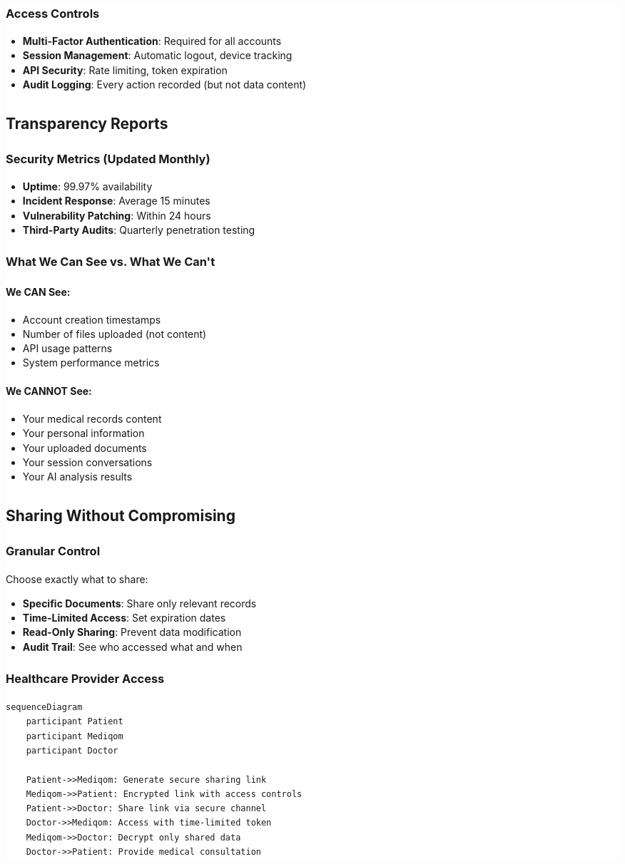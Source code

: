 ### Access Controls

- **Multi-Factor Authentication**: Required for all accounts
- **Session Management**: Automatic logout, device tracking
- **API Security**: Rate limiting, token expiration
- **Audit Logging**: Every action recorded (but not data content)

## Transparency Reports

### Security Metrics (Updated Monthly)

- **Uptime**: 99.97% availability
- **Incident Response**: Average 15 minutes
- **Vulnerability Patching**: Within 24 hours
- **Third-Party Audits**: Quarterly penetration testing

### What We Can See vs. What We Can't

#### We CAN See:

- Account creation timestamps
- Number of files uploaded (not content)
- API usage patterns
- System performance metrics

#### We CANNOT See:

- Your medical records content
- Your personal information
- Your uploaded documents
- Your session conversations
- Your AI analysis results

## Sharing Without Compromising

### Granular Control

Choose exactly what to share:

- **Specific Documents**: Share only relevant records
- **Time-Limited Access**: Set expiration dates
- **Read-Only Sharing**: Prevent data modification
- **Audit Trail**: See who accessed what and when

### Healthcare Provider Access

```mermaid
sequenceDiagram
    participant Patient
    participant Mediqom
    participant Doctor

    Patient->>Mediqom: Generate secure sharing link
    Mediqom->>Patient: Encrypted link with access controls
    Patient->>Doctor: Share link via secure channel
    Doctor->>Mediqom: Access with time-limited token
    Mediqom->>Doctor: Decrypt only shared data
    Doctor->>Patient: Provide medical consultation
```
